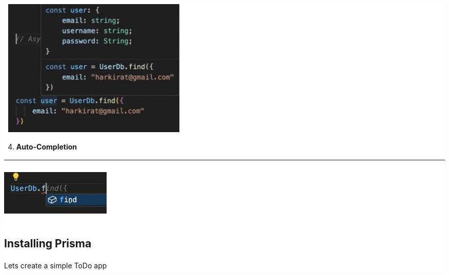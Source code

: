<img src = "image-6.png" width=350 height=250>

4. **Auto-Completion**
----------
<img src = "image-7.png" width=200 height=100>

## **Installing Prisma**

Lets create a simple ToDo app

